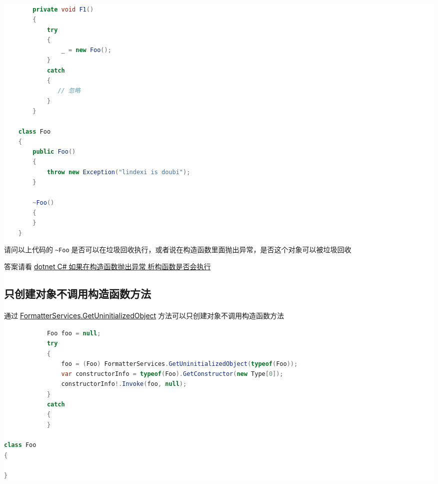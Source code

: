 ```csharp
        private void F1()
        {
            try
            {
                _ = new Foo();
            }
            catch
            {
               // 忽略
            }
        }

    class Foo
    {
        public Foo()
        {
            throw new Exception("lindexi is doubi");
        }

        ~Foo()
        {
        }
    }
```

请问以上代码的 `~Foo` 是否可以在垃圾回收执行，或者说在构造函数里面抛出异常，是否这个对象可以被垃圾回收

答案请看 [dotnet C# 如果在构造函数抛出异常 析构函数是否会执行](https://blog.lindexi.com/post/dotnet-C-%E5%A6%82%E6%9E%9C%E5%9C%A8%E6%9E%84%E9%80%A0%E5%87%BD%E6%95%B0%E6%8A%9B%E5%87%BA%E5%BC%82%E5%B8%B8-%E6%9E%90%E6%9E%84%E5%87%BD%E6%95%B0%E6%98%AF%E5%90%A6%E4%BC%9A%E6%89%A7%E8%A1%8C.html )

## 只创建对象不调用构造函数方法

通过 [FormatterServices.GetUninitializedObject](https://docs.microsoft.com/en-us/dotnet/api/system.runtime.serialization.formatterservices.getuninitializedobject?WT.mc_id=WD-MVP-5003260) 方法可以只创建对象不调用构造函数方法

```csharp
            Foo foo = null;
            try
            {
                foo = (Foo) FormatterServices.GetUninitializedObject(typeof(Foo));
                var constructorInfo = typeof(Foo).GetConstructor(new Type[0]);
                constructorInfo!.Invoke(foo, null);
            }
            catch
            {
            }

class Foo
{

}
```
